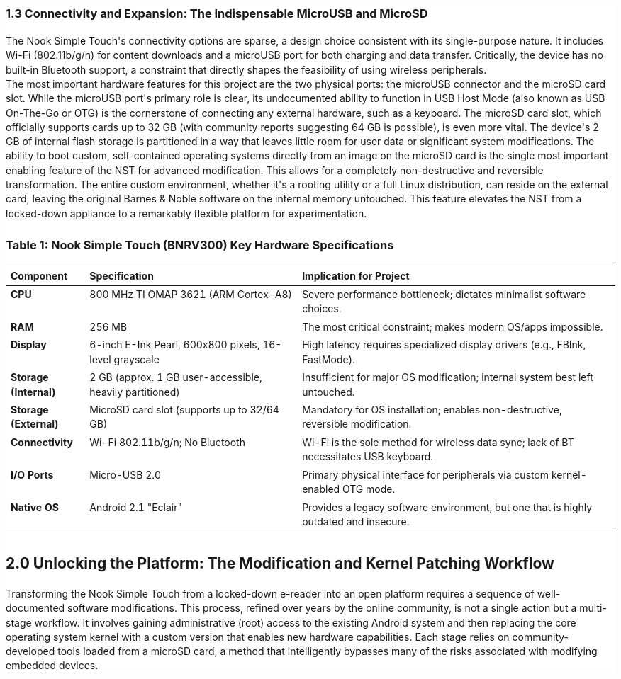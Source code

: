 ### **1.3 Connectivity and Expansion: The Indispensable MicroUSB and MicroSD**

The Nook Simple Touch's connectivity options are sparse, a design choice consistent with its single-purpose nature. It includes Wi-Fi (802.11b/g/n) for content downloads and a microUSB port for both charging and data transfer. Critically, the device has no built-in Bluetooth support, a constraint that directly shapes the feasibility of using wireless peripherals.  
The most important hardware features for this project are the two physical ports: the microUSB connector and the microSD card slot. While the microUSB port's primary role is clear, its undocumented ability to function in USB Host Mode (also known as USB On-The-Go or OTG) is the cornerstone of connecting any external hardware, such as a keyboard. The microSD card slot, which officially supports cards up to 32 GB (with community reports suggesting 64 GB is possible), is even more vital. The device's 2 GB of internal flash storage is partitioned in a way that leaves little room for user data or significant system modifications. The ability to boot custom, self-contained operating systems directly from an image on the microSD card is the single most important enabling feature of the NST for advanced modification. This allows for a completely non-destructive and reversible transformation. The entire custom environment, whether it's a rooting utility or a full Linux distribution, can reside on the external card, leaving the original Barnes & Noble software on the internal memory untouched. This feature elevates the NST from a locked-down appliance to a remarkably flexible platform for experimentation.

### **Table 1: Nook Simple Touch (BNRV300) Key Hardware Specifications**

| Component              | Specification                                            | Implication for Project                                                                |
| :--------------------- | :------------------------------------------------------- | :------------------------------------------------------------------------------------- |
| **CPU**                | 800 MHz TI OMAP 3621 (ARM Cortex-A8)                     | Severe performance bottleneck; dictates minimalist software choices.                   |
| **RAM**                | 256 MB                                                   | The most critical constraint; makes modern OS/apps impossible.                         |
| **Display**            | 6-inch E-Ink Pearl, 600x800 pixels, 16-level grayscale   | High latency requires specialized display drivers (e.g., FBInk, FastMode).             |
| **Storage (Internal)** | 2 GB (approx. 1 GB user-accessible, heavily partitioned) | Insufficient for major OS modification; internal system best left untouched.           |
| **Storage (External)** | MicroSD card slot (supports up to 32/64 GB)              | Mandatory for OS installation; enables non-destructive, reversible modification.       |
| **Connectivity**       | Wi-Fi 802.11b/g/n; No Bluetooth                          | Wi-Fi is the sole method for wireless data sync; lack of BT necessitates USB keyboard. |
| **I/O Ports**          | Micro-USB 2.0                                            | Primary physical interface for peripherals via custom kernel-enabled OTG mode.         |
| **Native OS**          | Android 2.1 "Eclair"                                     | Provides a legacy software environment, but one that is highly outdated and insecure.  |

## **2.0 Unlocking the Platform: The Modification and Kernel Patching Workflow**

Transforming the Nook Simple Touch from a locked-down e-reader into an open platform requires a sequence of well-documented software modifications. This process, refined over years by the online community, is not a single action but a multi-stage workflow. It involves gaining administrative (root) access to the existing Android system and then replacing the core operating system kernel with a custom version that enables new hardware capabilities. Each stage relies on community-developed tools loaded from a microSD card, a method that intelligently bypasses many of the risks associated with modifying embedded devices.
